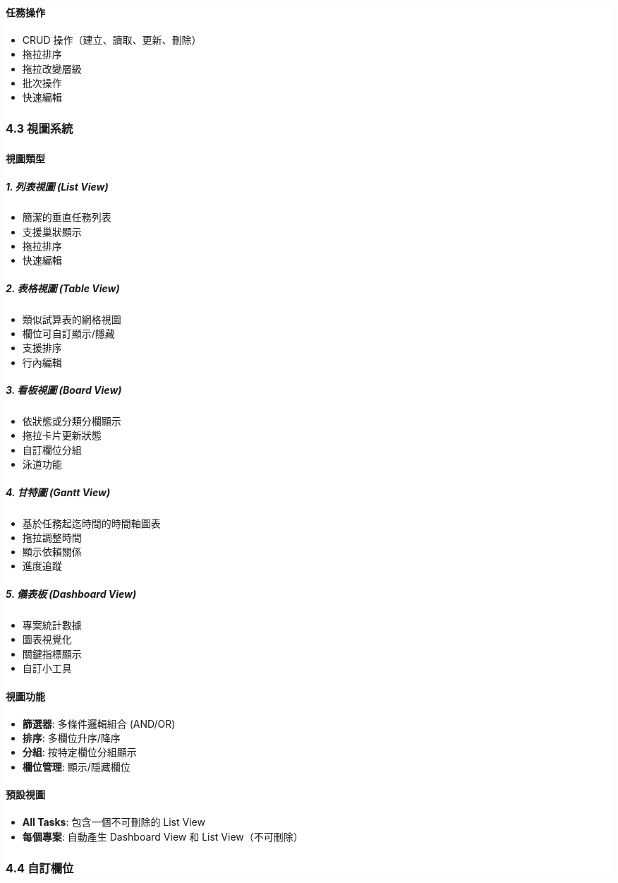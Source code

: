 #### 任務操作
- CRUD 操作（建立、讀取、更新、刪除）
- 拖拉排序
- 拖拉改變層級
- 批次操作
- 快速編輯

### 4.3 視圖系統

#### 視圖類型

##### 1. 列表視圖 (List View)
- 簡潔的垂直任務列表
- 支援巢狀顯示
- 拖拉排序
- 快速編輯

##### 2. 表格視圖 (Table View)
- 類似試算表的網格視圖
- 欄位可自訂顯示/隱藏
- 支援排序
- 行內編輯

##### 3. 看板視圖 (Board View)
- 依狀態或分類分欄顯示
- 拖拉卡片更新狀態
- 自訂欄位分組
- 泳道功能

##### 4. 甘特圖 (Gantt View)
- 基於任務起迄時間的時間軸圖表
- 拖拉調整時間
- 顯示依賴關係
- 進度追蹤

##### 5. 儀表板 (Dashboard View)
- 專案統計數據
- 圖表視覺化
- 關鍵指標顯示
- 自訂小工具

#### 視圖功能
- **篩選器**: 多條件邏輯組合 (AND/OR)
- **排序**: 多欄位升序/降序
- **分組**: 按特定欄位分組顯示
- **欄位管理**: 顯示/隱藏欄位

#### 預設視圖
- **All Tasks**: 包含一個不可刪除的 List View
- **每個專案**: 自動產生 Dashboard View 和 List View（不可刪除）

### 4.4 自訂欄位
